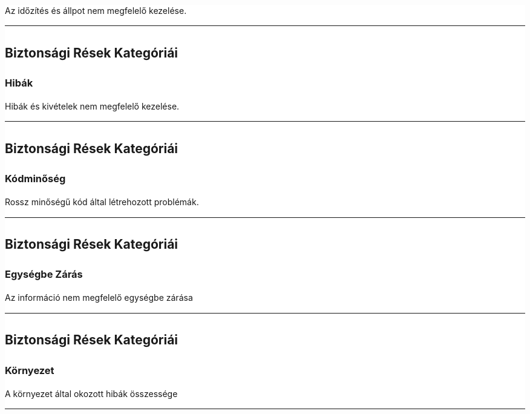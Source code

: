 Az időzítés és állpot nem megfelelő kezelése.

---

## Biztonsági Rések Kategóriái

### Hibák

Hibák és kivételek nem megfelelő kezelése.

---

## Biztonsági Rések Kategóriái

### Kódminőség

Rossz minőségű kód által létrehozott problémák.

---

## Biztonsági Rések Kategóriái

### Egységbe Zárás

Az információ nem megfelelő egységbe zárása

---

## Biztonsági Rések Kategóriái

### Környezet

A környezet által okozott hibák összessége

---